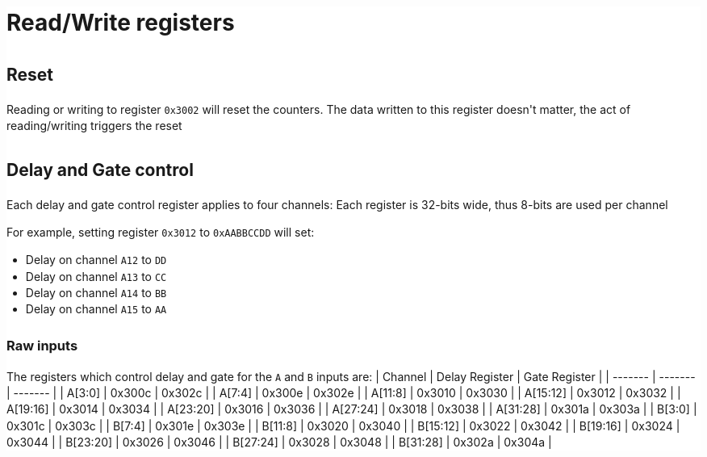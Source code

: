 
# Read/Write registers

## Reset

Reading or writing to register `0x3002` will reset the counters.
The data written to this register doesn't matter, the act of reading/writing triggers the reset

## Delay and Gate control

Each delay and gate control register applies to four channels:
Each register is 32-bits wide, thus 8-bits are used per channel

For example, setting register `0x3012` to `0xAABBCCDD` will set:
 - Delay on channel `A12` to `DD`
 - Delay on channel `A13` to `CC`
 - Delay on channel `A14` to `BB`
 - Delay on channel `A15` to `AA`

### Raw inputs

The registers which control delay and gate for the `A` and `B` inputs are:
| Channel | Delay Register | Gate Register |
| ------- | ------- | ------- |
| A[3:0] | 0x300c | 0x302c | 
| A[7:4] | 0x300e | 0x302e | 
| A[11:8] | 0x3010 | 0x3030 | 
| A[15:12] | 0x3012 | 0x3032 | 
| A[19:16] | 0x3014 | 0x3034 | 
| A[23:20] | 0x3016 | 0x3036 | 
| A[27:24] | 0x3018 | 0x3038 | 
| A[31:28] | 0x301a | 0x303a | 
| B[3:0] | 0x301c | 0x303c | 
| B[7:4] | 0x301e | 0x303e | 
| B[11:8] | 0x3020 | 0x3040 | 
| B[15:12] | 0x3022 | 0x3042 | 
| B[19:16] | 0x3024 | 0x3044 | 
| B[23:20] | 0x3026 | 0x3046 | 
| B[27:24] | 0x3028 | 0x3048 | 
| B[31:28] | 0x302a | 0x304a | 
